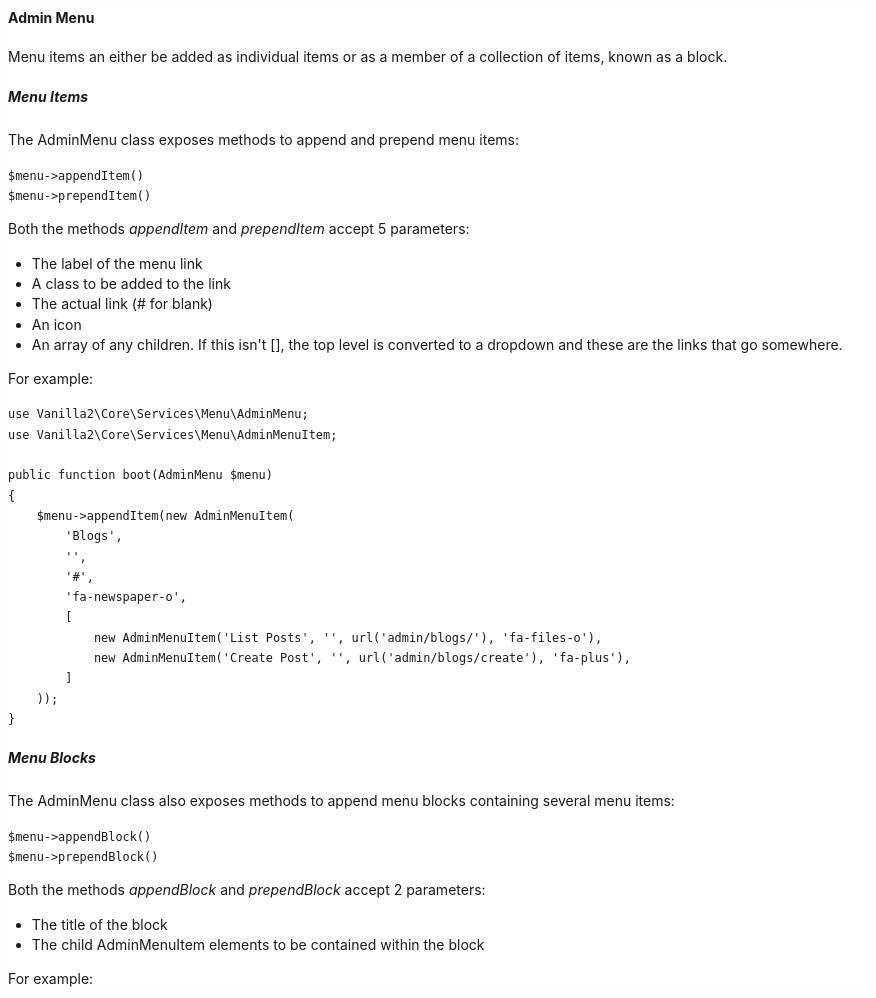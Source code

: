 #### Admin Menu

Menu items an either be added as individual items or as a member of a collection of items, known as a block.

##### Menu Items

The AdminMenu class exposes methods to append and prepend menu items:

```
$menu->appendItem()
$menu->prependItem()
```

Both the methods *appendItem* and *prependItem* accept 5 parameters:
* The label of the menu link
* A class to be added to the link
* The actual link (# for blank)
* An icon
* An array of any children. If this isn't [], the top level is converted to a dropdown and these are the links that go somewhere.

For example:

```
use Vanilla2\Core\Services\Menu\AdminMenu;
use Vanilla2\Core\Services\Menu\AdminMenuItem;

public function boot(AdminMenu $menu)
{
    $menu->appendItem(new AdminMenuItem(
        'Blogs',
        '',
        '#',
        'fa-newspaper-o',
        [
            new AdminMenuItem('List Posts', '', url('admin/blogs/'), 'fa-files-o'),
            new AdminMenuItem('Create Post', '', url('admin/blogs/create'), 'fa-plus'),
        ]
    ));
}
```

##### Menu Blocks

The AdminMenu class also exposes methods to append menu blocks containing several menu items:

```
$menu->appendBlock()
$menu->prependBlock()
```

Both the methods *appendBlock* and *prependBlock* accept 2 parameters:
* The title of the block
* The child AdminMenuItem elements to be contained within the block

For example:
